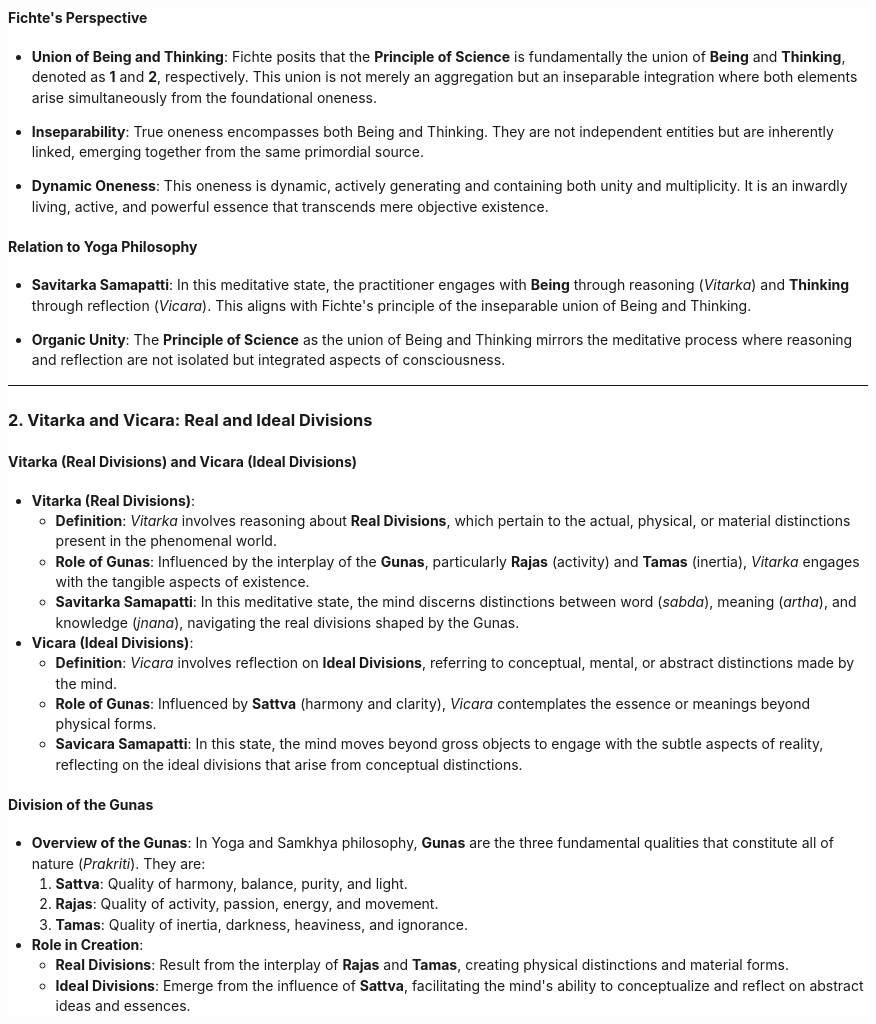 #### **Fichte's Perspective**

-   **Union of Being and Thinking**: Fichte posits that the **Principle of Science** is fundamentally the union of **Being** and **Thinking**, denoted as **1** and **2**, respectively. This union is not merely an aggregation but an inseparable integration where both elements arise simultaneously from the foundational oneness.

-   **Inseparability**: True oneness encompasses both Being and Thinking. They are not independent entities but are inherently linked, emerging together from the same primordial source.

-   **Dynamic Oneness**: This oneness is dynamic, actively generating and containing both unity and multiplicity. It is an inwardly living, active, and powerful essence that transcends mere objective existence.

#### **Relation to Yoga Philosophy**

-   **Savitarka Samapatti**: In this meditative state, the practitioner engages with **Being** through reasoning (*Vitarka*) and **Thinking** through reflection (*Vicara*). This aligns with Fichte's principle of the inseparable union of Being and Thinking.

-   **Organic Unity**: The **Principle of Science** as the union of Being and Thinking mirrors the meditative process where reasoning and reflection are not isolated but integrated aspects of consciousness.

------------------------------------------------------------------------

### **2. Vitarka and Vicara: Real and Ideal Divisions**

#### **Vitarka (Real Divisions) and Vicara (Ideal Divisions)**

-   **Vitarka (Real Divisions)**:
    -   **Definition**: *Vitarka* involves reasoning about **Real Divisions**, which pertain to the actual, physical, or material distinctions present in the phenomenal world.
    -   **Role of Gunas**: Influenced by the interplay of the **Gunas**, particularly **Rajas** (activity) and **Tamas** (inertia), *Vitarka* engages with the tangible aspects of existence.
    -   **Savitarka Samapatti**: In this meditative state, the mind discerns distinctions between word (*sabda*), meaning (*artha*), and knowledge (*jnana*), navigating the real divisions shaped by the Gunas.
-   **Vicara (Ideal Divisions)**:
    -   **Definition**: *Vicara* involves reflection on **Ideal Divisions**, referring to conceptual, mental, or abstract distinctions made by the mind.
    -   **Role of Gunas**: Influenced by **Sattva** (harmony and clarity), *Vicara* contemplates the essence or meanings beyond physical forms.
    -   **Savicara Samapatti**: In this state, the mind moves beyond gross objects to engage with the subtle aspects of reality, reflecting on the ideal divisions that arise from conceptual distinctions.

#### **Division of the Gunas**

-   **Overview of the Gunas**: In Yoga and Samkhya philosophy, **Gunas** are the three fundamental qualities that constitute all of nature (*Prakriti*). They are:
    1.  **Sattva**: Quality of harmony, balance, purity, and light.
    2.  **Rajas**: Quality of activity, passion, energy, and movement.
    3.  **Tamas**: Quality of inertia, darkness, heaviness, and ignorance.
-   **Role in Creation**:
    -   **Real Divisions**: Result from the interplay of **Rajas** and **Tamas**, creating physical distinctions and material forms.
    -   **Ideal Divisions**: Emerge from the influence of **Sattva**, facilitating the mind's ability to conceptualize and reflect on abstract ideas and essences.
